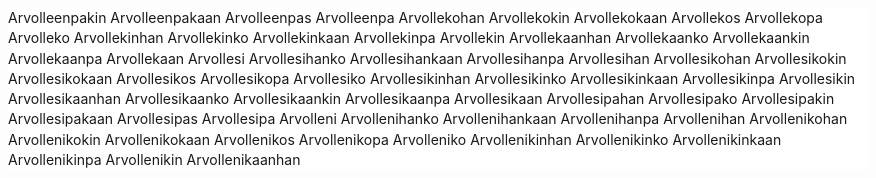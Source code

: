 Arvolleenpakin
Arvolleenpakaan
Arvolleenpas
Arvolleenpa
Arvollekohan
Arvollekokin
Arvollekokaan
Arvollekos
Arvollekopa
Arvolleko
Arvollekinhan
Arvollekinko
Arvollekinkaan
Arvollekinpa
Arvollekin
Arvollekaanhan
Arvollekaanko
Arvollekaankin
Arvollekaanpa
Arvollekaan
Arvollesi
Arvollesihanko
Arvollesihankaan
Arvollesihanpa
Arvollesihan
Arvollesikohan
Arvollesikokin
Arvollesikokaan
Arvollesikos
Arvollesikopa
Arvollesiko
Arvollesikinhan
Arvollesikinko
Arvollesikinkaan
Arvollesikinpa
Arvollesikin
Arvollesikaanhan
Arvollesikaanko
Arvollesikaankin
Arvollesikaanpa
Arvollesikaan
Arvollesipahan
Arvollesipako
Arvollesipakin
Arvollesipakaan
Arvollesipas
Arvollesipa
Arvolleni
Arvollenihanko
Arvollenihankaan
Arvollenihanpa
Arvollenihan
Arvollenikohan
Arvollenikokin
Arvollenikokaan
Arvollenikos
Arvollenikopa
Arvolleniko
Arvollenikinhan
Arvollenikinko
Arvollenikinkaan
Arvollenikinpa
Arvollenikin
Arvollenikaanhan